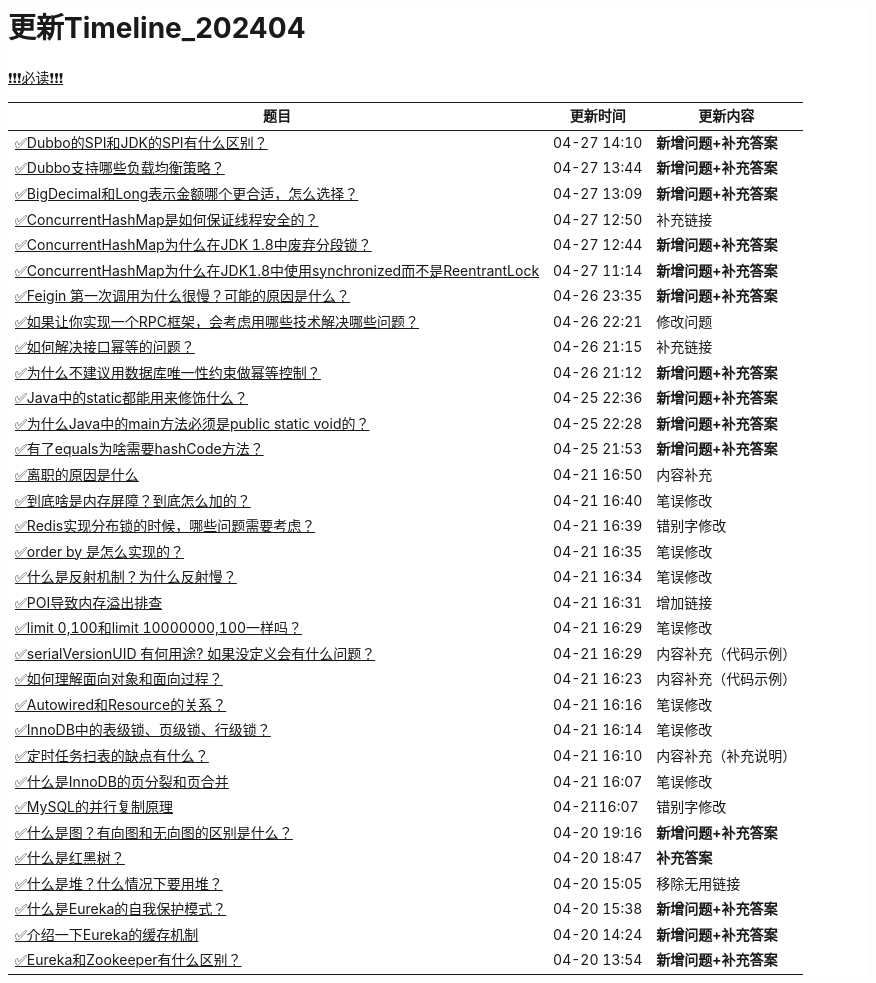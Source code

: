 # 更新Timeline_202404

[❗❗❗必读❗❗❗](https://www.yuque.com/hollis666/bfrl8w/ycscnksw0cw2wus4)



| **题目** | **更新时间** | **更新内容** |
| --- | --- | --- |
| [✅Dubbo的SPI和JDK的SPI有什么区别？](https://www.yuque.com/hollis666/dr9x5m/eu2hm5yzpmo51kwg) | 04-27 14:10 | **新增问题+补充答案** |
| [✅Dubbo支持哪些负载均衡策略？](https://www.yuque.com/hollis666/dr9x5m/hhf1tgrx6qhah00v) | 04-27 13:44 | **新增问题+补充答案** |
| [✅BigDecimal和Long表示金额哪个更合适，怎么选择？](https://www.yuque.com/hollis666/dr9x5m/skv2srz4h3786nng) | 04-27 13:09 | **新增问题+补充答案** |
| [✅ConcurrentHashMap是如何保证线程安全的？](https://www.yuque.com/hollis666/dr9x5m/seuqd9oynk2enp9t) | 04-27 12:50 | 补充链接 |
| [✅ConcurrentHashMap为什么在JDK 1.8中废弃分段锁？](https://www.yuque.com/hollis666/dr9x5m/gzavigfwro6fgs8o) | 04-27 12:44 | **新增问题+补充答案** |
| [✅ConcurrentHashMap为什么在JDK1.8中使用synchronized而不是ReentrantLock](https://www.yuque.com/hollis666/dr9x5m/zfcsv292hkbiclzu) | 04-27 11:14 | **新增问题+补充答案** |
| [✅Feigin 第一次调用为什么很慢？可能的原因是什么？](https://www.yuque.com/hollis666/dr9x5m/xkif40ganq23kmyd) | 04-26 23:35 | **新增问题+补充答案** |
| [✅如果让你实现一个RPC框架，会考虑用哪些技术解决哪些问题？](https://www.yuque.com/hollis666/dr9x5m/nlhfcvk5d9ruz5zy) | 04-26 22:21 | 修改问题 |
| [✅如何解决接口幂等的问题？](https://www.yuque.com/hollis666/dr9x5m/gz2qwl) | 04-26 21:15 | 补充链接 |
| [✅为什么不建议用数据库唯一性约束做幂等控制？](https://www.yuque.com/hollis666/dr9x5m/prnect4g81wg2law) | 04-26 21:12 | **新增问题+补充答案** |
| [✅Java中的static都能用来修饰什么？](https://www.yuque.com/hollis666/dr9x5m/cvc9hcegg2i7mtgi) | 04-25 22:36 | **新增问题+补充答案** |
| [✅为什么Java中的main方法必须是public static void的？](https://www.yuque.com/hollis666/dr9x5m/funmod94ph7x4rus) | 04-25 22:28 | **新增问题+补充答案** |
| [✅有了equals为啥需要hashCode方法？](https://www.yuque.com/hollis666/dr9x5m/pp2gpau34dpwl15x) | 04-25 21:53 | **新增问题+补充答案** |
| [✅离职的原因是什么](https://www.yuque.com/hollis666/dr9x5m/kwm0ghwkmpiup7w7) | 04-21 16:50 | 内容补充 |
| [✅到底啥是内存屏障？到底怎么加的？](https://www.yuque.com/hollis666/dr9x5m/kozqs205honv8nso) | 04-21 16:40 | 笔误修改 |
| [✅Redis实现分布锁的时候，哪些问题需要考虑？](https://www.yuque.com/hollis666/dr9x5m/zrney050xgem0voc) | 04-21 16:39 | 错别字修改 |
| [✅order by 是怎么实现的？](https://www.yuque.com/hollis666/dr9x5m/caou56) | 04-21 16:35 | 笔误修改 |
| [✅什么是反射机制？为什么反射慢？](https://www.yuque.com/hollis666/dr9x5m/sr19rp) | 04-21 16:34 | 笔误修改 |
| [✅POI导致内存溢出排查](https://www.yuque.com/hollis666/dr9x5m/sabwlgzwy2nhnseg) | 04-21 16:31 | 增加链接 |
| [✅limit 0,100和limit 10000000,100一样吗？](https://www.yuque.com/hollis666/dr9x5m/gtpc5u4i7xmy13el) | 04-21 16:29 | 笔误修改 |
| [✅serialVersionUID 有何用途? 如果没定义会有什么问题？](https://www.yuque.com/hollis666/dr9x5m/yy4icr) | 04-21 16:29 | 内容补充（代码示例） |
| [✅如何理解面向对象和面向过程？](https://www.yuque.com/hollis666/dr9x5m/sy3eyr) | 04-21 16:23 | 内容补充（代码示例） |
| [✅Autowired和Resource的关系？](https://www.yuque.com/hollis666/dr9x5m/gai6a9) | 04-21 16:16 | 笔误修改 |
| [✅InnoDB中的表级锁、页级锁、行级锁？](https://www.yuque.com/hollis666/dr9x5m/vef33zs32vyylktv) | 04-21 16:14 | 笔误修改 |
| [✅定时任务扫表的缺点有什么？](https://www.yuque.com/hollis666/dr9x5m/gamq6s7qf25cn332) | 04-21 16:10 | 内容补充（补充说明） |
| [✅什么是InnoDB的页分裂和页合并](https://www.yuque.com/hollis666/dr9x5m/lq17kh7gaf8ayipw) | 04-21 16:07 | 笔误修改 |
| [✅MySQL的并行复制原理](https://www.yuque.com/hollis666/dr9x5m/igarxy867n7bgq1q) | 04-2116:07 | 错别字修改 |
| [✅什么是图？有向图和无向图的区别是什么？](https://www.yuque.com/hollis666/dr9x5m/pgw42tgb1ghcz1m6) | 04-20 19:16 | **新增问题+补充答案** |
| [✅什么是红黑树？](https://www.yuque.com/hollis666/dr9x5m/tat87b71c4v4fgfr) | 04-20 18:47 | **补充答案** |
| [✅什么是堆？什么情况下要用堆？](https://www.yuque.com/hollis666/dr9x5m/pxpbzenv0z8l47hb) | 04-20 15:05 | 移除无用链接 |
| [✅什么是Eureka的自我保护模式？](https://www.yuque.com/hollis666/dr9x5m/wuyo15a4o3ybgyxz) | 04-20 15:38 | **新增问题+补充答案** |
| [✅介绍一下Eureka的缓存机制](https://www.yuque.com/hollis666/dr9x5m/ixwaksugfzsggy9k) | 04-20 14:24 | **新增问题+补充答案** |
| [✅Eureka和Zookeeper有什么区别？](https://www.yuque.com/hollis666/dr9x5m/ifgriifpma4mgpu0) | 04-20 13:54 | **新增问题+补充答案** |